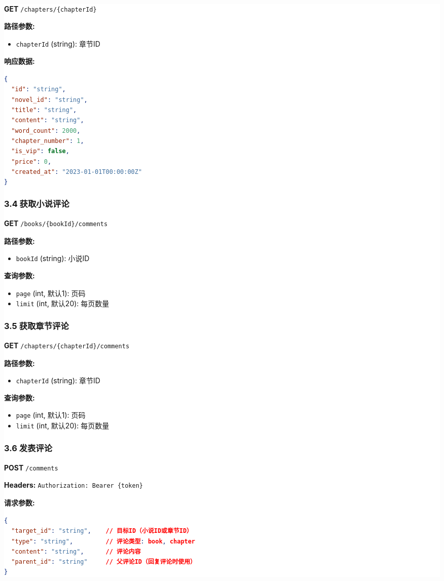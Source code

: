 **GET** `/chapters/{chapterId}`

**路径参数:**

- `chapterId` (string): 章节ID

**响应数据:**

```json
{
  "id": "string",
  "novel_id": "string",
  "title": "string",
  "content": "string",
  "word_count": 2000,
  "chapter_number": 1,
  "is_vip": false,
  "price": 0,
  "created_at": "2023-01-01T00:00:00Z"
}
```

### 3.4 获取小说评论

**GET** `/books/{bookId}/comments`

**路径参数:**

- `bookId` (string): 小说ID

**查询参数:**

- `page` (int, 默认1): 页码
- `limit` (int, 默认20): 每页数量

### 3.5 获取章节评论

**GET** `/chapters/{chapterId}/comments`

**路径参数:**

- `chapterId` (string): 章节ID

**查询参数:**

- `page` (int, 默认1): 页码
- `limit` (int, 默认20): 每页数量

### 3.6 发表评论

**POST** `/comments`

**Headers:** `Authorization: Bearer {token}`

**请求参数:**

```json
{
  "target_id": "string",    // 目标ID（小说ID或章节ID）
  "type": "string",         // 评论类型: book, chapter
  "content": "string",      // 评论内容
  "parent_id": "string"     // 父评论ID（回复评论时使用）
}
```
